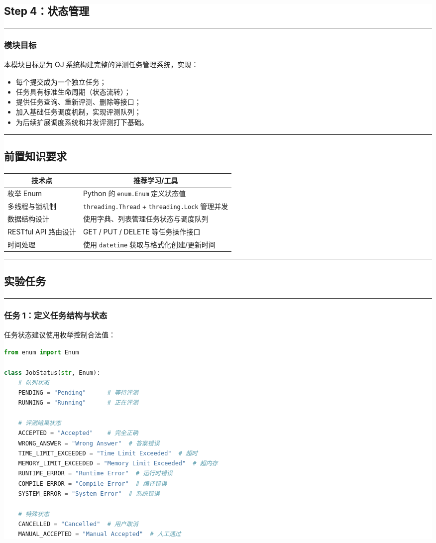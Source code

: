 ## Step 4：状态管理

---

### 模块目标

本模块目标是为 OJ 系统构建完整的评测任务管理系统，实现：

* 每个提交成为一个独立任务；
* 任务具有标准生命周期（状态流转）；
* 提供任务查询、重新评测、删除等接口；
* 加入基础任务调度机制，实现评测队列；
* 为后续扩展调度系统和并发评测打下基础。

---

## 前置知识要求

| 技术点              | 推荐学习/工具                                    |
| ---------------- | ------------------------------------------ |
| 枚举 Enum          | Python 的 `enum.Enum` 定义状态值                 |
| 多线程与锁机制          | `threading.Thread` + `threading.Lock` 管理并发 |
| 数据结构设计           | 使用字典、列表管理任务状态与调度队列                         |
| RESTful API 路由设计 | GET / PUT / DELETE 等任务操作接口                 |
| 时间处理             | 使用 `datetime` 获取与格式化创建/更新时间                |

---

## 实验任务

---

### 任务 1：定义任务结构与状态

任务状态建议使用枚举控制合法值：

```python
from enum import Enum

class JobStatus(str, Enum):
    # 队列状态
    PENDING = "Pending"      # 等待评测
    RUNNING = "Running"      # 正在评测
    
    # 评测结果状态
    ACCEPTED = "Accepted"    # 完全正确
    WRONG_ANSWER = "Wrong Answer"  # 答案错误
    TIME_LIMIT_EXCEEDED = "Time Limit Exceeded"  # 超时
    MEMORY_LIMIT_EXCEEDED = "Memory Limit Exceeded"  # 超内存
    RUNTIME_ERROR = "Runtime Error"  # 运行时错误
    COMPILE_ERROR = "Compile Error"  # 编译错误
    SYSTEM_ERROR = "System Error"  # 系统错误
    
    # 特殊状态
    CANCELLED = "Cancelled"  # 用户取消
    MANUAL_ACCEPTED = "Manual Accepted"  # 人工通过
```

